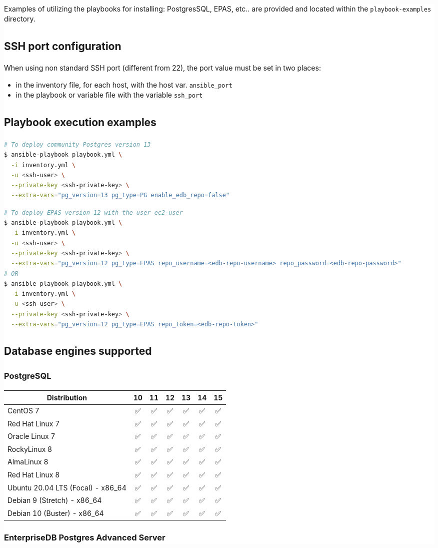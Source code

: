 Examples of utilizing the playbooks for installing: PostgresSQL, EPAS, etc..
are provided and located within the `playbook-examples` directory.

## SSH port configuration

When using non standard SSH port (different from 22), the port value must be
set in two places:
- in the inventory file, for each host, with the host var. `ansible_port`
- in the playbook or variable file with the variable `ssh_port`

## Playbook execution examples

```bash
# To deploy community Postgres version 13
$ ansible-playbook playbook.yml \
  -i inventory.yml \
  -u <ssh-user> \
  --private-key <ssh-private-key> \
  --extra-vars="pg_version=13 pg_type=PG enable_edb_repo=false"
```
```bash
# To deploy EPAS version 12 with the user ec2-user
$ ansible-playbook playbook.yml \
  -i inventory.yml \
  -u <ssh-user> \
  --private-key <ssh-private-key> \
  --extra-vars="pg_version=12 pg_type=EPAS repo_username=<edb-repo-username> repo_password=<edb-repo-password>"
# OR
$ ansible-playbook playbook.yml \
  -i inventory.yml \
  -u <ssh-user> \
  --private-key <ssh-private-key> \
  --extra-vars="pg_version=12 pg_type=EPAS repo_token=<edb-repo-token>"

```

## Database engines supported

### PostgreSQL

| Distribution                      |               10 |               11 |               12 |               13 |               14 |               15 |
| --------------------------------- |:----------------:|:----------------:|:----------------:|:----------------:|:----------------:|:----------------:|
| CentOS 7                          |:white_check_mark:|:white_check_mark:|:white_check_mark:|:white_check_mark:|:white_check_mark:|:white_check_mark:|
| Red Hat Linux 7                   |:white_check_mark:|:white_check_mark:|:white_check_mark:|:white_check_mark:|:white_check_mark:|:white_check_mark:|
| Oracle Linux 7                    |:white_check_mark:|:white_check_mark:|:white_check_mark:|:white_check_mark:|:white_check_mark:|:white_check_mark:|
| RockyLinux 8                      |:white_check_mark:|:white_check_mark:|:white_check_mark:|:white_check_mark:|:white_check_mark:|:white_check_mark:|
| AlmaLinux 8                       |:white_check_mark:|:white_check_mark:|:white_check_mark:|:white_check_mark:|:white_check_mark:|:white_check_mark:|
| Red Hat Linux 8                   |:white_check_mark:|:white_check_mark:|:white_check_mark:|:white_check_mark:|:white_check_mark:|:white_check_mark:|
| Ubuntu 20.04 LTS (Focal) - x86_64 |:white_check_mark:|:white_check_mark:|:white_check_mark:|:white_check_mark:|:white_check_mark:|:white_check_mark:|
| Debian 9 (Stretch) - x86_64       |:white_check_mark:|:white_check_mark:|:white_check_mark:|:white_check_mark:|:white_check_mark:|:white_check_mark:|
| Debian 10 (Buster) - x86_64       |:white_check_mark:|:white_check_mark:|:white_check_mark:|:white_check_mark:|:white_check_mark:|:white_check_mark:|
### EnterpriseDB Postgres Advanced Server

